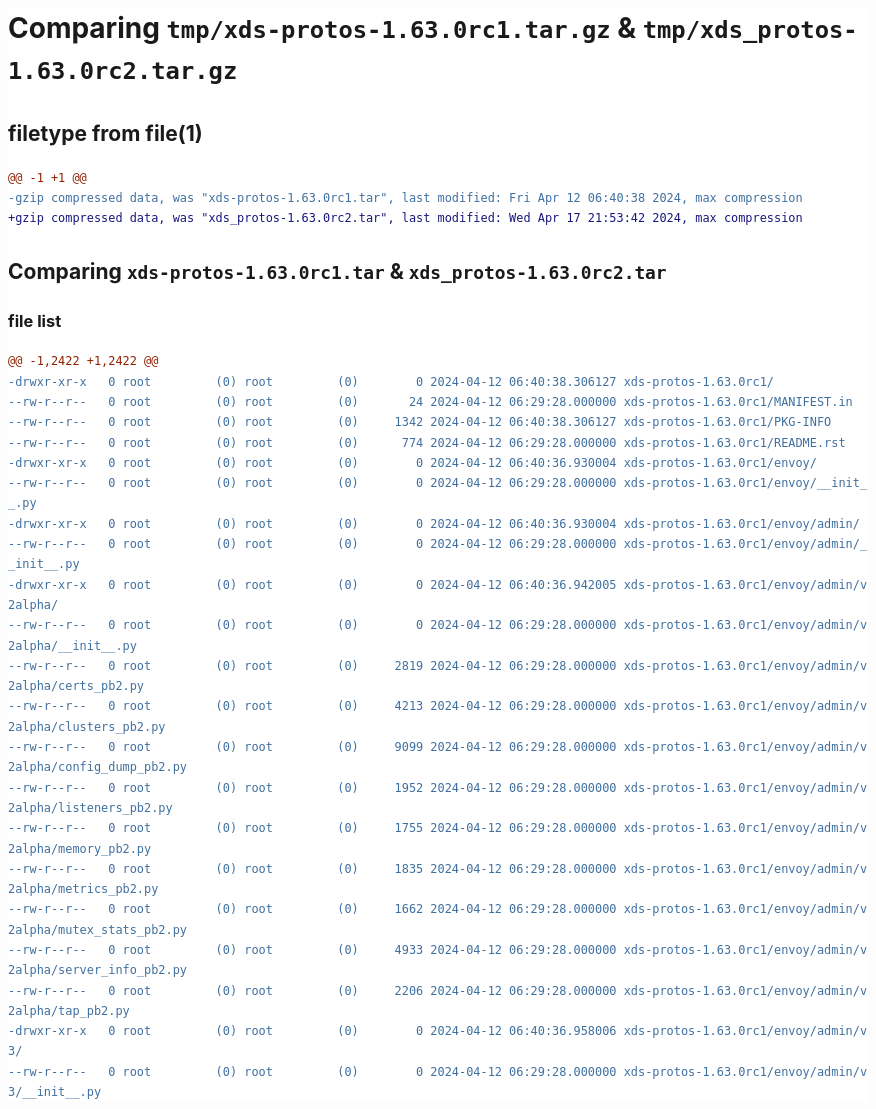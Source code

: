 # Comparing `tmp/xds-protos-1.63.0rc1.tar.gz` & `tmp/xds_protos-1.63.0rc2.tar.gz`

## filetype from file(1)

```diff
@@ -1 +1 @@
-gzip compressed data, was "xds-protos-1.63.0rc1.tar", last modified: Fri Apr 12 06:40:38 2024, max compression
+gzip compressed data, was "xds_protos-1.63.0rc2.tar", last modified: Wed Apr 17 21:53:42 2024, max compression
```

## Comparing `xds-protos-1.63.0rc1.tar` & `xds_protos-1.63.0rc2.tar`

### file list

```diff
@@ -1,2422 +1,2422 @@
-drwxr-xr-x   0 root         (0) root         (0)        0 2024-04-12 06:40:38.306127 xds-protos-1.63.0rc1/
--rw-r--r--   0 root         (0) root         (0)       24 2024-04-12 06:29:28.000000 xds-protos-1.63.0rc1/MANIFEST.in
--rw-r--r--   0 root         (0) root         (0)     1342 2024-04-12 06:40:38.306127 xds-protos-1.63.0rc1/PKG-INFO
--rw-r--r--   0 root         (0) root         (0)      774 2024-04-12 06:29:28.000000 xds-protos-1.63.0rc1/README.rst
-drwxr-xr-x   0 root         (0) root         (0)        0 2024-04-12 06:40:36.930004 xds-protos-1.63.0rc1/envoy/
--rw-r--r--   0 root         (0) root         (0)        0 2024-04-12 06:29:28.000000 xds-protos-1.63.0rc1/envoy/__init__.py
-drwxr-xr-x   0 root         (0) root         (0)        0 2024-04-12 06:40:36.930004 xds-protos-1.63.0rc1/envoy/admin/
--rw-r--r--   0 root         (0) root         (0)        0 2024-04-12 06:29:28.000000 xds-protos-1.63.0rc1/envoy/admin/__init__.py
-drwxr-xr-x   0 root         (0) root         (0)        0 2024-04-12 06:40:36.942005 xds-protos-1.63.0rc1/envoy/admin/v2alpha/
--rw-r--r--   0 root         (0) root         (0)        0 2024-04-12 06:29:28.000000 xds-protos-1.63.0rc1/envoy/admin/v2alpha/__init__.py
--rw-r--r--   0 root         (0) root         (0)     2819 2024-04-12 06:29:28.000000 xds-protos-1.63.0rc1/envoy/admin/v2alpha/certs_pb2.py
--rw-r--r--   0 root         (0) root         (0)     4213 2024-04-12 06:29:28.000000 xds-protos-1.63.0rc1/envoy/admin/v2alpha/clusters_pb2.py
--rw-r--r--   0 root         (0) root         (0)     9099 2024-04-12 06:29:28.000000 xds-protos-1.63.0rc1/envoy/admin/v2alpha/config_dump_pb2.py
--rw-r--r--   0 root         (0) root         (0)     1952 2024-04-12 06:29:28.000000 xds-protos-1.63.0rc1/envoy/admin/v2alpha/listeners_pb2.py
--rw-r--r--   0 root         (0) root         (0)     1755 2024-04-12 06:29:28.000000 xds-protos-1.63.0rc1/envoy/admin/v2alpha/memory_pb2.py
--rw-r--r--   0 root         (0) root         (0)     1835 2024-04-12 06:29:28.000000 xds-protos-1.63.0rc1/envoy/admin/v2alpha/metrics_pb2.py
--rw-r--r--   0 root         (0) root         (0)     1662 2024-04-12 06:29:28.000000 xds-protos-1.63.0rc1/envoy/admin/v2alpha/mutex_stats_pb2.py
--rw-r--r--   0 root         (0) root         (0)     4933 2024-04-12 06:29:28.000000 xds-protos-1.63.0rc1/envoy/admin/v2alpha/server_info_pb2.py
--rw-r--r--   0 root         (0) root         (0)     2206 2024-04-12 06:29:28.000000 xds-protos-1.63.0rc1/envoy/admin/v2alpha/tap_pb2.py
-drwxr-xr-x   0 root         (0) root         (0)        0 2024-04-12 06:40:36.958006 xds-protos-1.63.0rc1/envoy/admin/v3/
--rw-r--r--   0 root         (0) root         (0)        0 2024-04-12 06:29:28.000000 xds-protos-1.63.0rc1/envoy/admin/v3/__init__.py
```